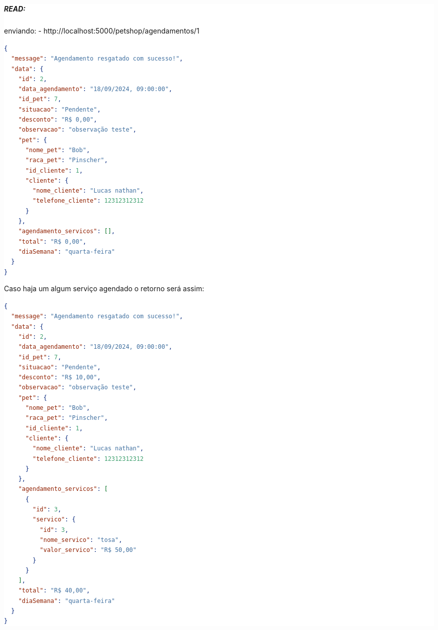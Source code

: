 
##### READ:

enviando: - http://localhost:5000/petshop/agendamentos/1

```json
{
  "message": "Agendamento resgatado com sucesso!",
  "data": {
    "id": 2,
    "data_agendamento": "18/09/2024, 09:00:00",
    "id_pet": 7,
    "situacao": "Pendente",
    "desconto": "R$ 0,00",
    "observacao": "observação teste",
    "pet": {
      "nome_pet": "Bob",
      "raca_pet": "Pinscher",
      "id_cliente": 1,
      "cliente": {
        "nome_cliente": "Lucas nathan",
        "telefone_cliente": 12312312312
      }
    },
    "agendamento_servicos": [],
    "total": "R$ 0,00",
    "diaSemana": "quarta-feira"
  }
}
```

Caso haja um algum serviço agendado o retorno será assim:

```json
{
  "message": "Agendamento resgatado com sucesso!",
  "data": {
    "id": 2,
    "data_agendamento": "18/09/2024, 09:00:00",
    "id_pet": 7,
    "situacao": "Pendente",
    "desconto": "R$ 10,00",
    "observacao": "observação teste",
    "pet": {
      "nome_pet": "Bob",
      "raca_pet": "Pinscher",
      "id_cliente": 1,
      "cliente": {
        "nome_cliente": "Lucas nathan",
        "telefone_cliente": 12312312312
      }
    },
    "agendamento_servicos": [
      {
        "id": 3,
        "servico": {
          "id": 3,
          "nome_servico": "tosa",
          "valor_servico": "R$ 50,00"
        }
      }
    ],
    "total": "R$ 40,00",
    "diaSemana": "quarta-feira"
  }
}
```